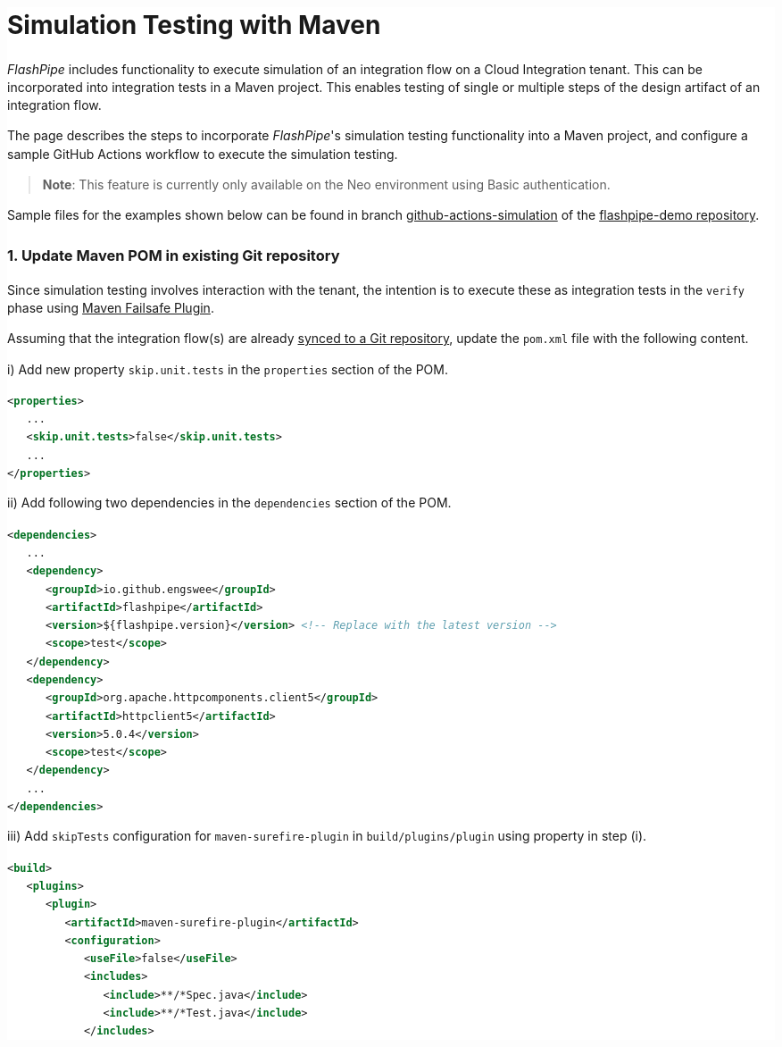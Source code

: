 # Simulation Testing with Maven
_FlashPipe_ includes functionality to execute simulation of an integration flow on a Cloud Integration tenant. This can be incorporated into integration tests in a Maven project. This enables testing of single or multiple steps of the design artifact of an integration flow.

The page describes the steps to incorporate _FlashPipe_'s simulation testing functionality into a Maven project, and configure a sample GitHub Actions workflow to execute the simulation testing.

> **Note**: This feature is currently only available on the Neo environment using Basic authentication.

Sample files for the examples shown below can be found in branch [github-actions-simulation](https://github.com/engswee/flashpipe-demo/tree/github-actions-simulation) of the [flashpipe-demo repository](https://github.com/engswee/flashpipe-demo).

### 1. Update Maven POM in existing Git repository
Since simulation testing involves interaction with the tenant, the intention is to execute these as integration tests in the `verify` phase using [Maven Failsafe Plugin](http://maven.apache.org/surefire/maven-failsafe-plugin/index.html).

Assuming that the integration flow(s) are already [synced to a Git repository](github-actions-sync.md), update the `pom.xml` file with the following content.

i) Add new property `skip.unit.tests` in the `properties` section of the POM.
```xml
<properties>
   ...
   <skip.unit.tests>false</skip.unit.tests>
   ...
</properties>
```

ii) Add following two dependencies in the `dependencies` section of the POM.
```xml
<dependencies>
   ...
   <dependency>
      <groupId>io.github.engswee</groupId>
      <artifactId>flashpipe</artifactId>
      <version>${flashpipe.version}</version> <!-- Replace with the latest version -->
      <scope>test</scope>
   </dependency>
   <dependency>
      <groupId>org.apache.httpcomponents.client5</groupId>
      <artifactId>httpclient5</artifactId>
      <version>5.0.4</version>
      <scope>test</scope>
   </dependency>
   ...
</dependencies>
```

iii) Add `skipTests` configuration for `maven-surefire-plugin` in `build/plugins/plugin` using property in step (i).
```xml
<build>
   <plugins>
      <plugin>
         <artifactId>maven-surefire-plugin</artifactId>
         <configuration>
            <useFile>false</useFile>
            <includes>
               <include>**/*Spec.java</include>
               <include>**/*Test.java</include>
            </includes>
```